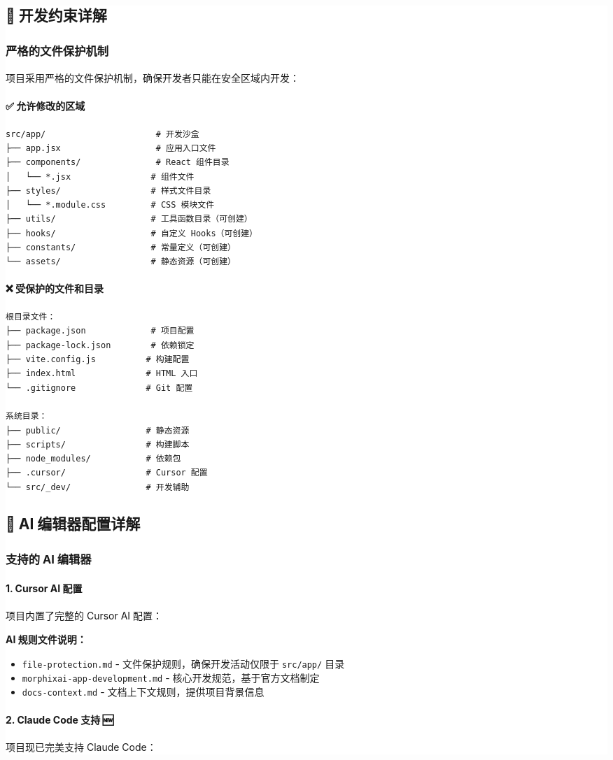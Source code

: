 ## 🎯 开发约束详解

### 严格的文件保护机制
项目采用严格的文件保护机制，确保开发者只能在安全区域内开发：

#### ✅ 允许修改的区域
```
src/app/                      # 开发沙盒
├── app.jsx                   # 应用入口文件
├── components/               # React 组件目录
│   └── *.jsx                # 组件文件
├── styles/                  # 样式文件目录
│   └── *.module.css         # CSS 模块文件
├── utils/                   # 工具函数目录（可创建）
├── hooks/                   # 自定义 Hooks（可创建）
├── constants/               # 常量定义（可创建）
└── assets/                  # 静态资源（可创建）
```

#### ❌ 受保护的文件和目录
```
根目录文件：
├── package.json             # 项目配置
├── package-lock.json        # 依赖锁定
├── vite.config.js          # 构建配置
├── index.html              # HTML 入口
└── .gitignore              # Git 配置

系统目录：
├── public/                 # 静态资源
├── scripts/                # 构建脚本
├── node_modules/           # 依赖包
├── .cursor/                # Cursor 配置
└── src/_dev/               # 开发辅助
```

## 🔧 AI 编辑器配置详解

### 支持的 AI 编辑器

#### 1. Cursor AI 配置
项目内置了完整的 Cursor AI 配置：

**AI 规则文件说明：**
- `file-protection.md` - 文件保护规则，确保开发活动仅限于 `src/app/` 目录
- `morphixai-app-development.md` - 核心开发规范，基于官方文档制定
- `docs-context.md` - 文档上下文规则，提供项目背景信息

#### 2. Claude Code 支持 🆕
项目现已完美支持 Claude Code：
